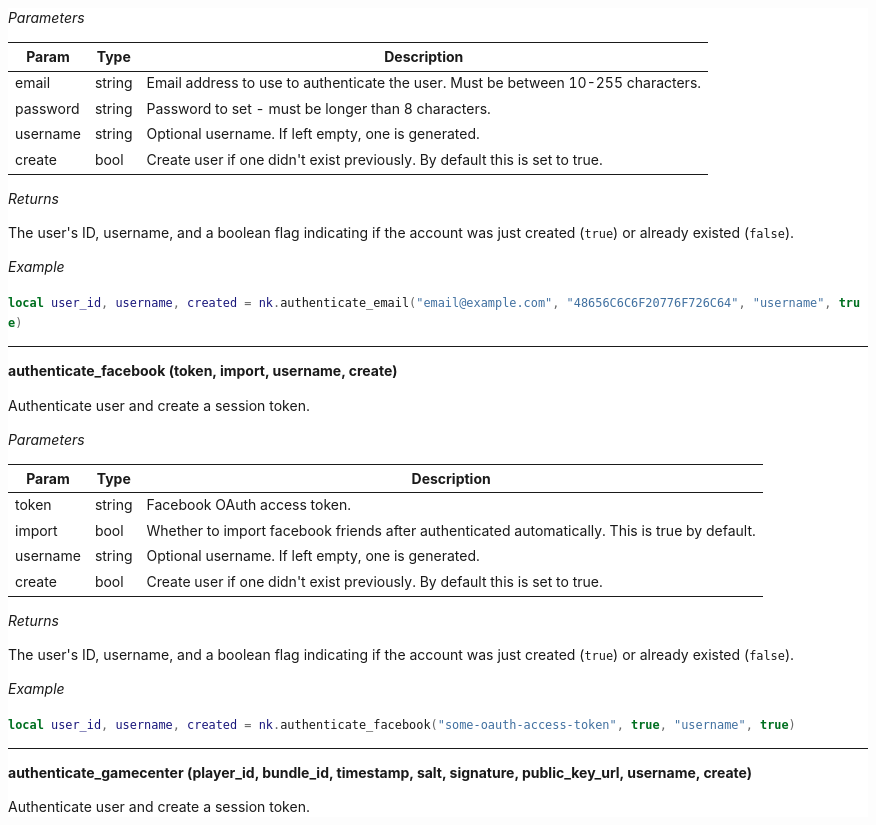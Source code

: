 _Parameters_

| Param | Type | Description |
| ----- | ---- | ----------- |
| email | string | Email address to use to authenticate the user. Must be between 10-255 characters. |
| password | string | Password to set - must be longer than 8 characters. |
| username | string | Optional username. If left empty, one is generated. |
| create | bool | Create user if one didn't exist previously. By default this is set to true. |

_Returns_

The user's ID, username, and a boolean flag indicating if the account was just created (`true`) or already existed (`false`).

_Example_

```lua
local user_id, username, created = nk.authenticate_email("email@example.com", "48656C6C6F20776F726C64", "username", true)
```

---

__authenticate_facebook (token, import, username, create)__

Authenticate user and create a session token.

_Parameters_

| Param | Type | Description |
| ----- | ---- | ----------- |
| token | string | Facebook OAuth access token. |
| import | bool | Whether to import facebook friends after authenticated automatically. This is true by default. |
| username | string | Optional username. If left empty, one is generated. |
| create | bool | Create user if one didn't exist previously. By default this is set to true. |

_Returns_

The user's ID, username, and a boolean flag indicating if the account was just created (`true`) or already existed (`false`).

_Example_

```lua
local user_id, username, created = nk.authenticate_facebook("some-oauth-access-token", true, "username", true)
```

---

__authenticate_gamecenter (player_id, bundle_id, timestamp, salt, signature, public_key_url, username, create)__

Authenticate user and create a session token.
